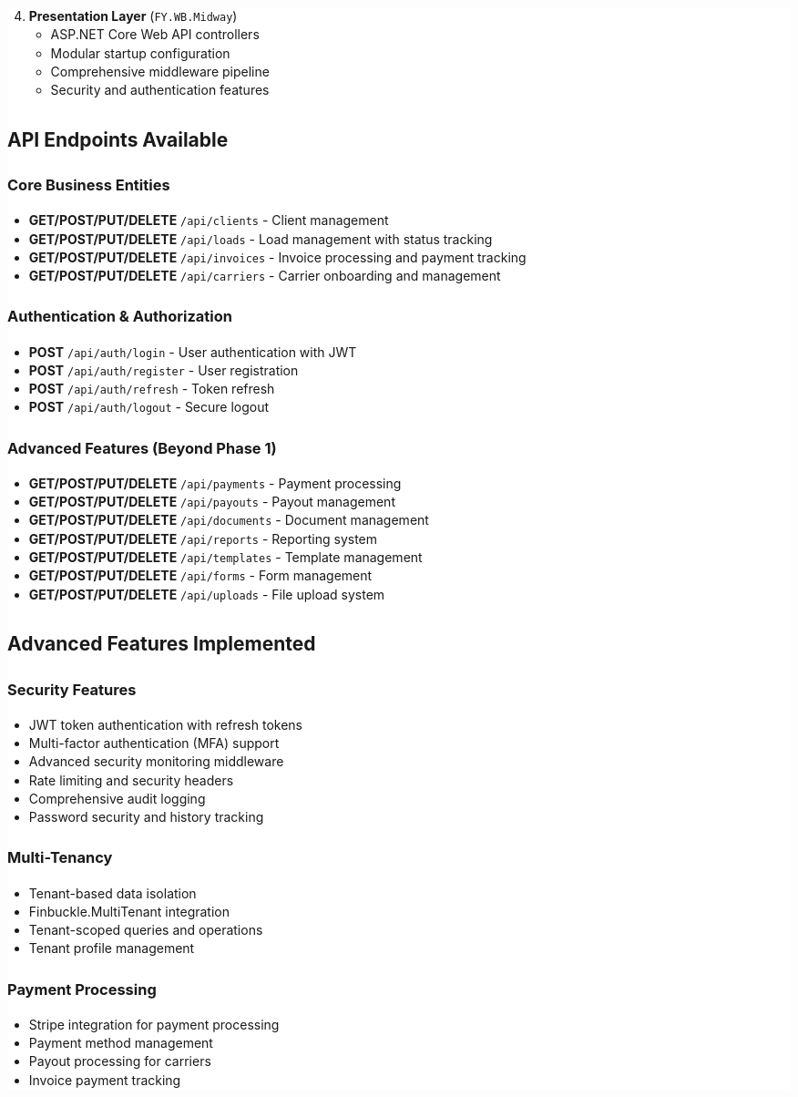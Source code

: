 4. **Presentation Layer** (`FY.WB.Midway`)
   - ASP.NET Core Web API controllers
   - Modular startup configuration
   - Comprehensive middleware pipeline
   - Security and authentication features

## API Endpoints Available

### Core Business Entities
- **GET/POST/PUT/DELETE** `/api/clients` - Client management
- **GET/POST/PUT/DELETE** `/api/loads` - Load management with status tracking
- **GET/POST/PUT/DELETE** `/api/invoices` - Invoice processing and payment tracking
- **GET/POST/PUT/DELETE** `/api/carriers` - Carrier onboarding and management

### Authentication & Authorization
- **POST** `/api/auth/login` - User authentication with JWT
- **POST** `/api/auth/register` - User registration
- **POST** `/api/auth/refresh` - Token refresh
- **POST** `/api/auth/logout` - Secure logout

### Advanced Features (Beyond Phase 1)
- **GET/POST/PUT/DELETE** `/api/payments` - Payment processing
- **GET/POST/PUT/DELETE** `/api/payouts` - Payout management
- **GET/POST/PUT/DELETE** `/api/documents` - Document management
- **GET/POST/PUT/DELETE** `/api/reports` - Reporting system
- **GET/POST/PUT/DELETE** `/api/templates` - Template management
- **GET/POST/PUT/DELETE** `/api/forms` - Form management
- **GET/POST/PUT/DELETE** `/api/uploads` - File upload system

## Advanced Features Implemented

### Security Features
- JWT token authentication with refresh tokens
- Multi-factor authentication (MFA) support
- Advanced security monitoring middleware
- Rate limiting and security headers
- Comprehensive audit logging
- Password security and history tracking

### Multi-Tenancy
- Tenant-based data isolation
- Finbuckle.MultiTenant integration
- Tenant-scoped queries and operations
- Tenant profile management

### Payment Processing
- Stripe integration for payment processing
- Payment method management
- Payout processing for carriers
- Invoice payment tracking
